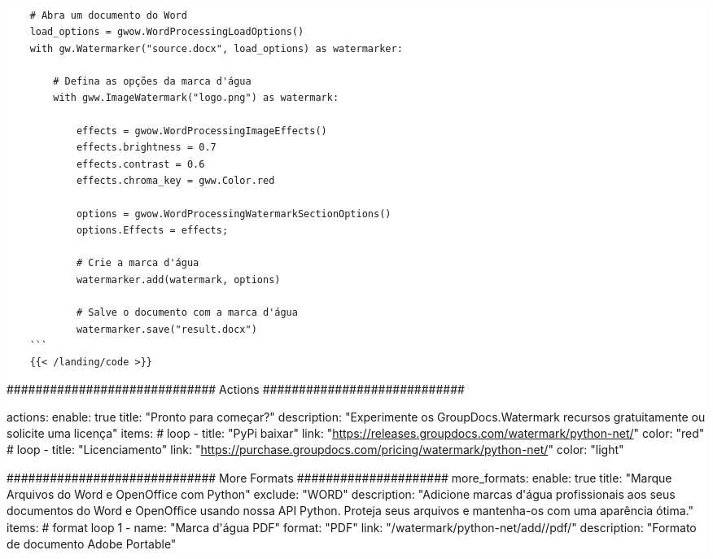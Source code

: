         # Abra um documento do Word
        load_options = gwow.WordProcessingLoadOptions()
        with gw.Watermarker("source.docx", load_options) as watermarker:

            # Defina as opções da marca d'água
            with gww.ImageWatermark("logo.png") as watermark:

                effects = gwow.WordProcessingImageEffects()
                effects.brightness = 0.7
                effects.contrast = 0.6
                effects.chroma_key = gww.Color.red

                options = gwow.WordProcessingWatermarkSectionOptions()
                options.Effects = effects;

                # Crie a marca d'água
                watermarker.add(watermark, options)

                # Salve o documento com a marca d'água
                watermarker.save("result.docx")
        ```
        {{< /landing/code >}}


############################# Actions ############################

actions:
  enable: true
  title: "Pronto para começar?"
  description: "Experimente os GroupDocs.Watermark recursos gratuitamente ou solicite uma licença"
  items:
    #  loop
    - title: "PyPi baixar"
      link: "https://releases.groupdocs.com/watermark/python-net/"
      color: "red"
        #  loop
    - title: "Licenciamento"
      link: "https://purchase.groupdocs.com/pricing/watermark/python-net/"
      color: "light"


############################# More Formats #####################
more_formats:
    enable: true
    title: "Marque Arquivos do Word e OpenOffice com Python"
    exclude: "WORD"
    description: "Adicione marcas d'água profissionais aos seus documentos do Word e OpenOffice usando nossa API Python. Proteja seus arquivos e mantenha-os com uma aparência ótima."
    items: 
        # format loop 1
        - name: "Marca d'água PDF"
          format: "PDF"
          link: "/watermark/python-net/add//pdf/"
          description: "Formato de documento Adobe Portable"
